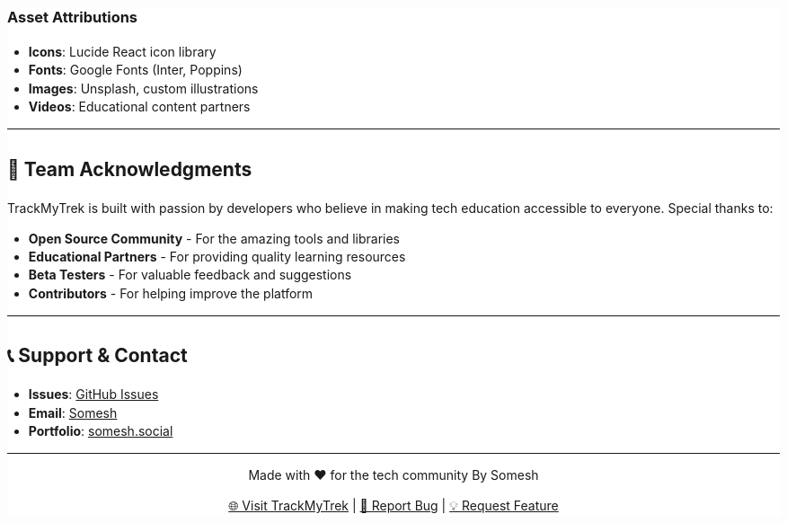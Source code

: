 ### Asset Attributions
- **Icons**: Lucide React icon library
- **Fonts**: Google Fonts (Inter, Poppins)
- **Images**: Unsplash, custom illustrations
- **Videos**: Educational content partners

---

## 👥 Team Acknowledgments

TrackMyTrek is built with passion by developers who believe in making tech education accessible to everyone. Special thanks to:

- **Open Source Community** - For the amazing tools and libraries
- **Educational Partners** - For providing quality learning resources
- **Beta Testers** - For valuable feedback and suggestions
- **Contributors** - For helping improve the platform

---

## 📞 Support & Contact

- **Issues**: [GitHub Issues](https://github.com/ei-sanu/trackmytrek/issues)
- **Email**: [Somesh](mailto:someshranjanbiswal13678@gmail.com)
- **Portfolio**: [somesh.social](https://somesh.social/)

---

<div align="center">
  <p>Made with ❤️ for the tech community By Somesh</p>
  <p>
    <a href="https://trackmytrek.com">🌐 Visit TrackMyTrek</a> |
    <a href="https://github.com/ei-sanu/trackmytrek/issues">🐛 Report Bug</a> |
    <a href="https://github.com/ei-sanu/trackmytrek/issues">💡 Request Feature</a>
  </p>
</div>
